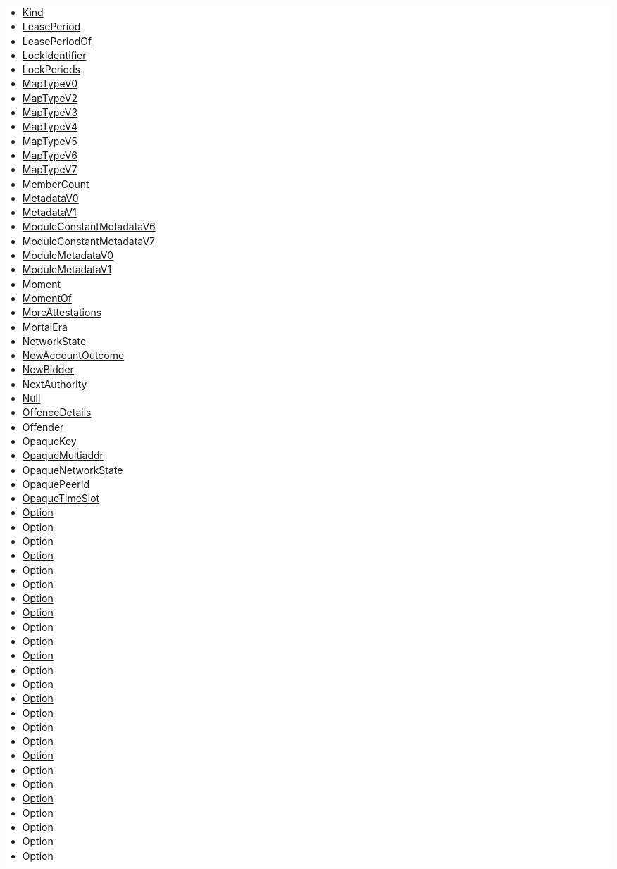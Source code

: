 * [Kind](_interfaceregistry_.interfaceregistry.md#kind)
* [LeasePeriod](_interfaceregistry_.interfaceregistry.md#leaseperiod)
* [LeasePeriodOf](_interfaceregistry_.interfaceregistry.md#leaseperiodof)
* [LockIdentifier](_interfaceregistry_.interfaceregistry.md#lockidentifier)
* [LockPeriods](_interfaceregistry_.interfaceregistry.md#lockperiods)
* [MapTypeV0](_interfaceregistry_.interfaceregistry.md#maptypev0)
* [MapTypeV2](_interfaceregistry_.interfaceregistry.md#maptypev2)
* [MapTypeV3](_interfaceregistry_.interfaceregistry.md#maptypev3)
* [MapTypeV4](_interfaceregistry_.interfaceregistry.md#maptypev4)
* [MapTypeV5](_interfaceregistry_.interfaceregistry.md#maptypev5)
* [MapTypeV6](_interfaceregistry_.interfaceregistry.md#maptypev6)
* [MapTypeV7](_interfaceregistry_.interfaceregistry.md#maptypev7)
* [MemberCount](_interfaceregistry_.interfaceregistry.md#membercount)
* [MetadataV0](_interfaceregistry_.interfaceregistry.md#metadatav0)
* [MetadataV1](_interfaceregistry_.interfaceregistry.md#metadatav1)
* [ModuleConstantMetadataV6](_interfaceregistry_.interfaceregistry.md#moduleconstantmetadatav6)
* [ModuleConstantMetadataV7](_interfaceregistry_.interfaceregistry.md#moduleconstantmetadatav7)
* [ModuleMetadataV0](_interfaceregistry_.interfaceregistry.md#modulemetadatav0)
* [ModuleMetadataV1](_interfaceregistry_.interfaceregistry.md#modulemetadatav1)
* [Moment](_interfaceregistry_.interfaceregistry.md#moment)
* [MomentOf](_interfaceregistry_.interfaceregistry.md#momentof)
* [MoreAttestations](_interfaceregistry_.interfaceregistry.md#moreattestations)
* [MortalEra](_interfaceregistry_.interfaceregistry.md#mortalera)
* [NetworkState](_interfaceregistry_.interfaceregistry.md#networkstate)
* [NewAccountOutcome](_interfaceregistry_.interfaceregistry.md#newaccountoutcome)
* [NewBidder](_interfaceregistry_.interfaceregistry.md#newbidder)
* [NextAuthority](_interfaceregistry_.interfaceregistry.md#nextauthority)
* [Null](_interfaceregistry_.interfaceregistry.md#null)
* [OffenceDetails](_interfaceregistry_.interfaceregistry.md#offencedetails)
* [Offender](_interfaceregistry_.interfaceregistry.md#offender)
* [OpaqueKey](_interfaceregistry_.interfaceregistry.md#opaquekey)
* [OpaqueMultiaddr](_interfaceregistry_.interfaceregistry.md#opaquemultiaddr)
* [OpaqueNetworkState](_interfaceregistry_.interfaceregistry.md#opaquenetworkstate)
* [OpaquePeerId](_interfaceregistry_.interfaceregistry.md#opaquepeerid)
* [OpaqueTimeSlot](_interfaceregistry_.interfaceregistry.md#opaquetimeslot)
* [Option<AccountId>](_interfaceregistry_.interfaceregistry.md#option&lt;accountid&gt;)
* [Option<AccountIdOf>](_interfaceregistry_.interfaceregistry.md#option&lt;accountidof&gt;)
* [Option<AccountIndex>](_interfaceregistry_.interfaceregistry.md#option&lt;accountindex&gt;)
* [Option<AccountInfo>](_interfaceregistry_.interfaceregistry.md#option&lt;accountinfo&gt;)
* [Option<Address>](_interfaceregistry_.interfaceregistry.md#option&lt;address&gt;)
* [Option<AliveContractInfo>](_interfaceregistry_.interfaceregistry.md#option&lt;alivecontractinfo&gt;)
* [Option<Amount>](_interfaceregistry_.interfaceregistry.md#option&lt;amount&gt;)
* [Option<ApiId>](_interfaceregistry_.interfaceregistry.md#option&lt;apiid&gt;)
* [Option<ApprovalFlag>](_interfaceregistry_.interfaceregistry.md#option&lt;approvalflag&gt;)
* [Option<AssetId>](_interfaceregistry_.interfaceregistry.md#option&lt;assetid&gt;)
* [Option<AssetOf>](_interfaceregistry_.interfaceregistry.md#option&lt;assetof&gt;)
* [Option<AssetOptions>](_interfaceregistry_.interfaceregistry.md#option&lt;assetoptions&gt;)
* [Option<AttestedCandidate>](_interfaceregistry_.interfaceregistry.md#option&lt;attestedcandidate&gt;)
* [Option<AuctionIndex>](_interfaceregistry_.interfaceregistry.md#option&lt;auctionindex&gt;)
* [Option<AuthIndex>](_interfaceregistry_.interfaceregistry.md#option&lt;authindex&gt;)
* [Option<AuthorityId>](_interfaceregistry_.interfaceregistry.md#option&lt;authorityid&gt;)
* [Option<AuthoritySignature>](_interfaceregistry_.interfaceregistry.md#option&lt;authoritysignature&gt;)
* [Option<AuthorityWeight>](_interfaceregistry_.interfaceregistry.md#option&lt;authorityweight&gt;)
* [Option<BabeAuthorityWeight>](_interfaceregistry_.interfaceregistry.md#option&lt;babeauthorityweight&gt;)
* [Option<BabeBlockWeight>](_interfaceregistry_.interfaceregistry.md#option&lt;babeblockweight&gt;)
* [Option<BabeWeight>](_interfaceregistry_.interfaceregistry.md#option&lt;babeweight&gt;)
* [Option<Balance>](_interfaceregistry_.interfaceregistry.md#option&lt;balance&gt;)
* [Option<BalanceLock>](_interfaceregistry_.interfaceregistry.md#option&lt;balancelock&gt;)
* [Option<BalanceOf>](_interfaceregistry_.interfaceregistry.md#option&lt;balanceof&gt;)
* [Option<BalanceUpload>](_interfaceregistry_.interfaceregistry.md#option&lt;balanceupload&gt;)